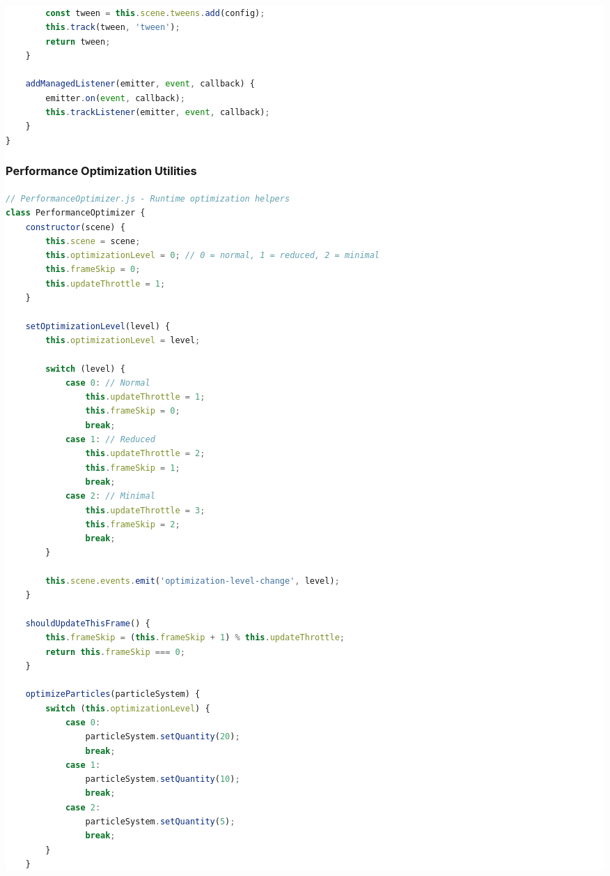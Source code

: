 ```javascript
        const tween = this.scene.tweens.add(config);
        this.track(tween, 'tween');
        return tween;
    }

    addManagedListener(emitter, event, callback) {
        emitter.on(event, callback);
        this.trackListener(emitter, event, callback);
    }
}
```

### Performance Optimization Utilities
```javascript
// PerformanceOptimizer.js - Runtime optimization helpers
class PerformanceOptimizer {
    constructor(scene) {
        this.scene = scene;
        this.optimizationLevel = 0; // 0 = normal, 1 = reduced, 2 = minimal
        this.frameSkip = 0;
        this.updateThrottle = 1;
    }

    setOptimizationLevel(level) {
        this.optimizationLevel = level;
        
        switch (level) {
            case 0: // Normal
                this.updateThrottle = 1;
                this.frameSkip = 0;
                break;
            case 1: // Reduced
                this.updateThrottle = 2;
                this.frameSkip = 1;
                break;
            case 2: // Minimal
                this.updateThrottle = 3;
                this.frameSkip = 2;
                break;
        }
        
        this.scene.events.emit('optimization-level-change', level);
    }

    shouldUpdateThisFrame() {
        this.frameSkip = (this.frameSkip + 1) % this.updateThrottle;
        return this.frameSkip === 0;
    }

    optimizeParticles(particleSystem) {
        switch (this.optimizationLevel) {
            case 0:
                particleSystem.setQuantity(20);
                break;
            case 1:
                particleSystem.setQuantity(10);
                break;
            case 2:
                particleSystem.setQuantity(5);
                break;
        }
    }

```